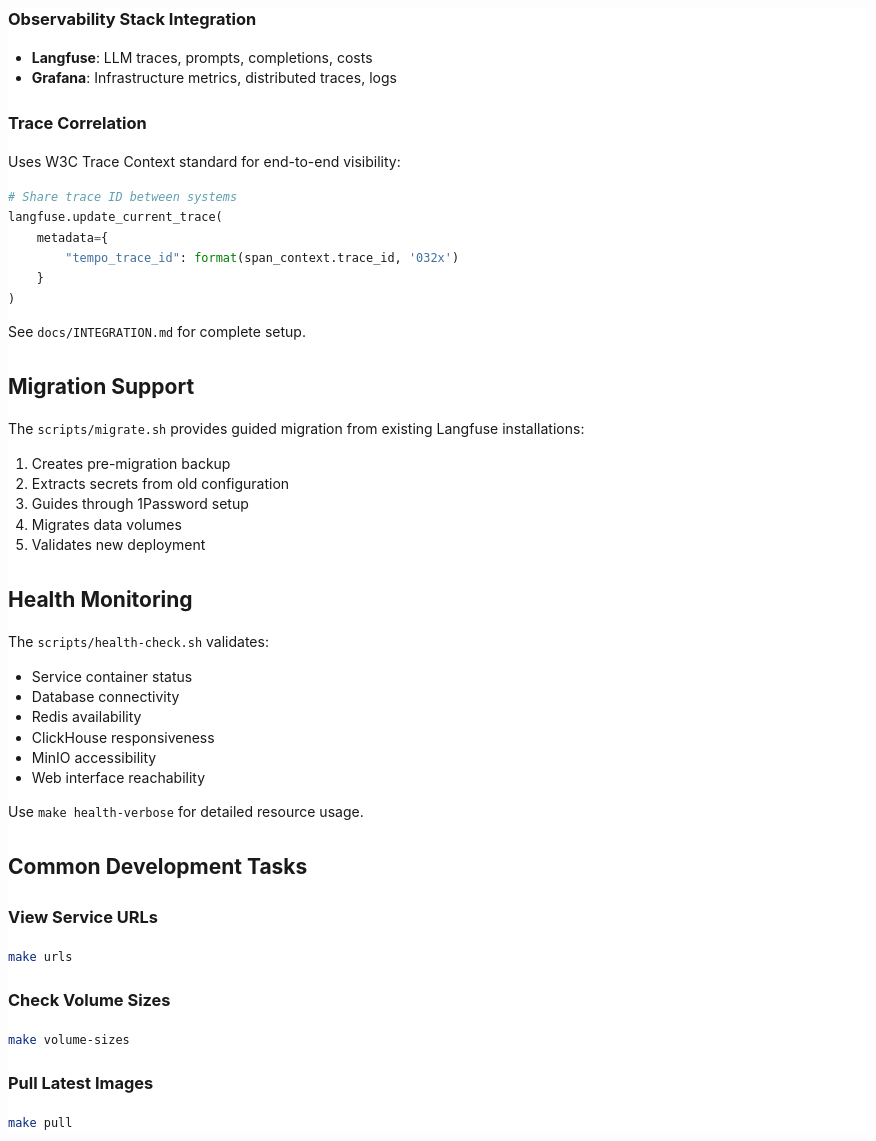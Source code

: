 ### Observability Stack Integration
- **Langfuse**: LLM traces, prompts, completions, costs
- **Grafana**: Infrastructure metrics, distributed traces, logs

### Trace Correlation
Uses W3C Trace Context standard for end-to-end visibility:
```python
# Share trace ID between systems
langfuse.update_current_trace(
    metadata={
        "tempo_trace_id": format(span_context.trace_id, '032x')
    }
)
```

See `docs/INTEGRATION.md` for complete setup.

## Migration Support

The `scripts/migrate.sh` provides guided migration from existing Langfuse installations:
1. Creates pre-migration backup
2. Extracts secrets from old configuration
3. Guides through 1Password setup
4. Migrates data volumes
5. Validates new deployment

## Health Monitoring

The `scripts/health-check.sh` validates:
- Service container status
- Database connectivity
- Redis availability
- ClickHouse responsiveness
- MinIO accessibility
- Web interface reachability

Use `make health-verbose` for detailed resource usage.

## Common Development Tasks

### View Service URLs
```bash
make urls
```

### Check Volume Sizes
```bash
make volume-sizes
```

### Pull Latest Images
```bash
make pull
```
